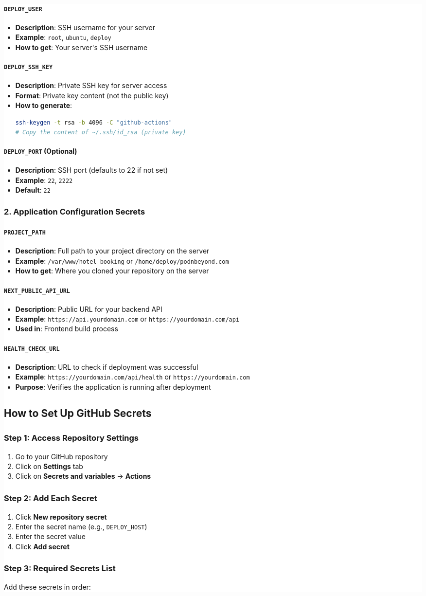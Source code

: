 #### `DEPLOY_USER`
- **Description**: SSH username for your server
- **Example**: `root`, `ubuntu`, `deploy`
- **How to get**: Your server's SSH username

#### `DEPLOY_SSH_KEY`
- **Description**: Private SSH key for server access
- **Format**: Private key content (not the public key)
- **How to generate**:
  ```bash
  ssh-keygen -t rsa -b 4096 -C "github-actions"
  # Copy the content of ~/.ssh/id_rsa (private key)
  ```

#### `DEPLOY_PORT` (Optional)
- **Description**: SSH port (defaults to 22 if not set)
- **Example**: `22`, `2222`
- **Default**: `22`

### 2. Application Configuration Secrets

#### `PROJECT_PATH`
- **Description**: Full path to your project directory on the server
- **Example**: `/var/www/hotel-booking` or `/home/deploy/podnbeyond.com`
- **How to get**: Where you cloned your repository on the server

#### `NEXT_PUBLIC_API_URL`
- **Description**: Public URL for your backend API
- **Example**: `https://api.yourdomain.com` or `https://yourdomain.com/api`
- **Used in**: Frontend build process

#### `HEALTH_CHECK_URL`
- **Description**: URL to check if deployment was successful
- **Example**: `https://yourdomain.com/api/health` or `https://yourdomain.com`
- **Purpose**: Verifies the application is running after deployment

## How to Set Up GitHub Secrets

### Step 1: Access Repository Settings
1. Go to your GitHub repository
2. Click on **Settings** tab
3. Click on **Secrets and variables** → **Actions**

### Step 2: Add Each Secret
1. Click **New repository secret**
2. Enter the secret name (e.g., `DEPLOY_HOST`)
3. Enter the secret value
4. Click **Add secret**

### Step 3: Required Secrets List
Add these secrets in order:
